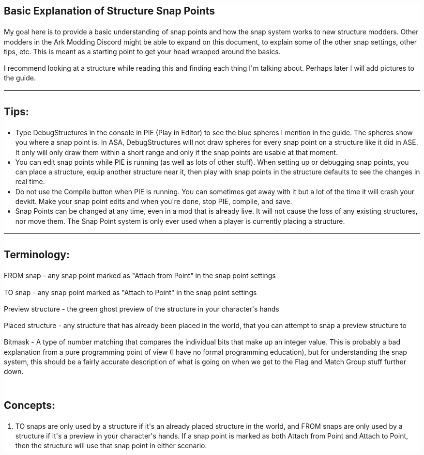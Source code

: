 Basic Explanation of Structure Snap Points
--------------------------------

My goal here is to provide a basic understanding of snap points and how the snap system works to new structure modders. Other modders in the Ark Modding Discord might be able to expand on this document, to explain some of the other snap settings, other tips, etc. This is meant as a starting point to get your head wrapped around the basics.

I recommend looking at a structure while reading this and finding each thing I'm talking about. Perhaps later I will add pictures to the guide.

--------------------------------

Tips:
--------------------------------
- Type DebugStructures in the console in PIE (Play in Editor) to see the blue spheres I mention in the guide. The spheres show you where a snap point is. In ASA, DebugStructures will not draw spheres for every snap point on a structure like it did in ASE. It only will only draw them within a short range and only if the snap points are usable at that moment.
- You can edit snap points while PIE is running (as well as lots of other stuff). When setting up or debugging snap points, you can place a structure, equip another structure near it, then play with snap points in the structure defaults to see the changes in real time.
- Do not use the Compile button when PIE is running. You can sometimes get away with it but a lot of the time it will crash your devkit. Make your snap point edits and when you're done, stop PIE, compile, and save.
- Snap Points can be changed at any time, even in a mod that is already live. It will not cause the loss of any existing structures, nor move them. The Snap Point system is only ever used when a player is currently placing a structure.

--------------------------------

Terminology:
--------------------------------
FROM snap - any snap point marked as "Attach from Point" in the snap point settings

TO snap - any snap point marked as "Attach to Point" in the snap point settings

Preview structure - the green ghost preview of the structure in your character's hands

Placed structure - any structure that has already been placed in the world, that you can attempt to snap a preview structure to

Bitmask - A type of number matching that compares the individual bits that make up an integer value. This is probably a bad explanation from a pure programming point of view (I have no formal programming education), but for understanding the snap system, this should be a fairly accurate description of what is going on when we get to the Flag and Match Group stuff further down.

--------------------------------

Concepts:
--------------------------------
1. TO snaps are only used by a structure if it's an already placed structure in the world, and FROM snaps are only used by a structure if it's a preview in your character's hands. If a snap point is marked as both Attach from Point and Attach to Point, then the structure will use that snap point in either scenario.
